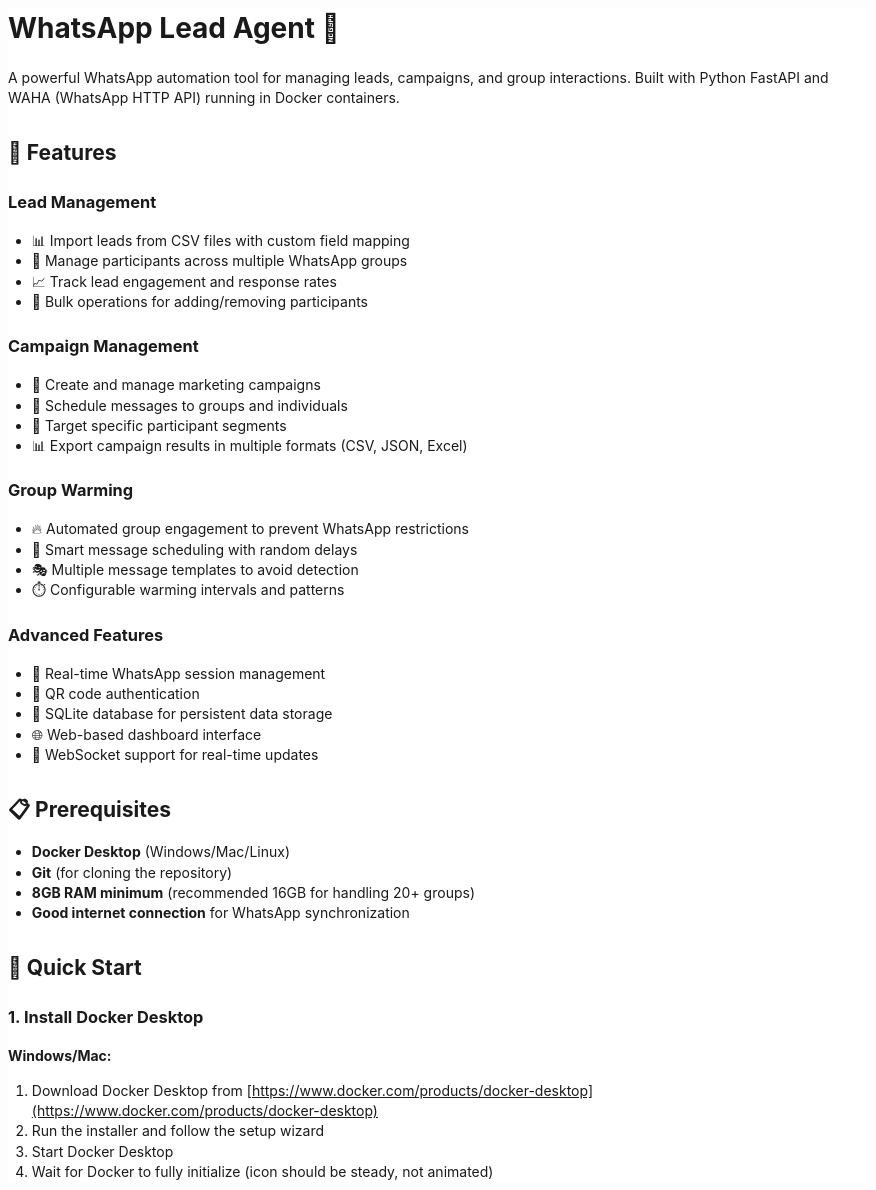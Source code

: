 # WhatsApp Lead Agent 🚀

A powerful WhatsApp automation tool for managing leads, campaigns, and group interactions. Built with Python FastAPI and WAHA (WhatsApp HTTP API) running in Docker containers.

## 🌟 Features

### Lead Management
- 📊 Import leads from CSV files with custom field mapping
- 👥 Manage participants across multiple WhatsApp groups
- 📈 Track lead engagement and response rates
- 🔄 Bulk operations for adding/removing participants

### Campaign Management
- 📢 Create and manage marketing campaigns
- 📝 Schedule messages to groups and individuals
- 🎯 Target specific participant segments
- 📊 Export campaign results in multiple formats (CSV, JSON, Excel)

### Group Warming
- 🔥 Automated group engagement to prevent WhatsApp restrictions
- 💬 Smart message scheduling with random delays
- 🎭 Multiple message templates to avoid detection
- ⏱️ Configurable warming intervals and patterns

### Advanced Features
- 🤖 Real-time WhatsApp session management
- 📸 QR code authentication
- 💾 SQLite database for persistent data storage
- 🌐 Web-based dashboard interface
- 🔄 WebSocket support for real-time updates

## 📋 Prerequisites

- **Docker Desktop** (Windows/Mac/Linux)
- **Git** (for cloning the repository)
- **8GB RAM minimum** (recommended 16GB for handling 20+ groups)
- **Good internet connection** for WhatsApp synchronization

## 🚀 Quick Start

### 1. Install Docker Desktop

**Windows/Mac:**
1. Download Docker Desktop from [https://www.docker.com/products/docker-desktop](https://www.docker.com/products/docker-desktop)
2. Run the installer and follow the setup wizard
3. Start Docker Desktop
4. Wait for Docker to fully initialize (icon should be steady, not animated)
